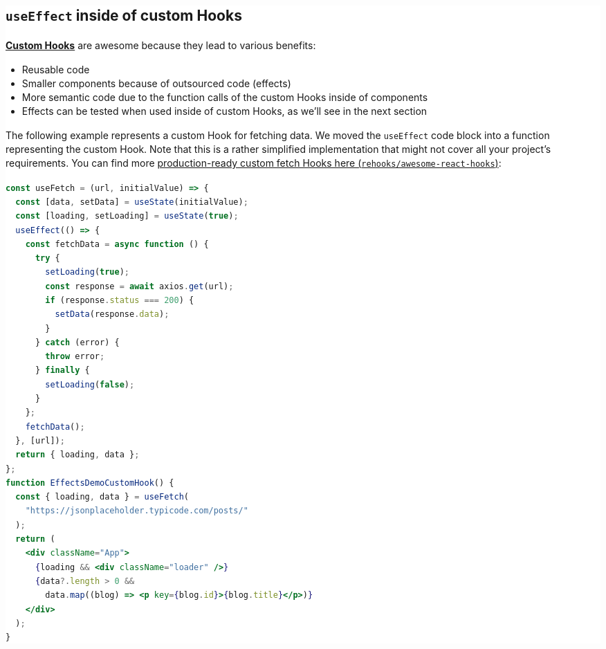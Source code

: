
## `useEffect` inside of custom Hooks

[**Custom Hooks**](https://blog.logrocket.com/react-custom-hooks-and-the-death-of-render-props-a0ce5cba387f/) are awesome because they lead to various benefits:


- Reusable code
- Smaller components because of outsourced code (effects)
- More semantic code due to the function calls of the custom Hooks inside of components
- Effects can be tested when used inside of custom Hooks, as we’ll see in the next section

The following example represents a custom Hook for fetching data. We moved the `useEffect` code block into a function representing the custom Hook. Note that this is a rather simplified implementation that might not cover all your project’s requirements. You can find more [production-ready custom fetch Hooks here (<VPIcon icon="iconfont icon-github"/>`rehooks/awesome-react-hooks`)](https://github.com/rehooks/awesome-react-hooks):

```jsx :collapsed-lines
const useFetch = (url, initialValue) => {
  const [data, setData] = useState(initialValue);
  const [loading, setLoading] = useState(true);
  useEffect(() => {
    const fetchData = async function () {
      try {
        setLoading(true);
        const response = await axios.get(url);
        if (response.status === 200) {
          setData(response.data);
        }
      } catch (error) {
        throw error;
      } finally {
        setLoading(false);
      }
    };
    fetchData();
  }, [url]);
  return { loading, data };
};
function EffectsDemoCustomHook() {
  const { loading, data } = useFetch(
    "https://jsonplaceholder.typicode.com/posts/"
  );
  return (
    <div className="App">
      {loading && <div className="loader" />}
      {data?.length > 0 &&
        data.map((blog) => <p key={blog.id}>{blog.title}</p>)}
    </div>
  );
}
```
